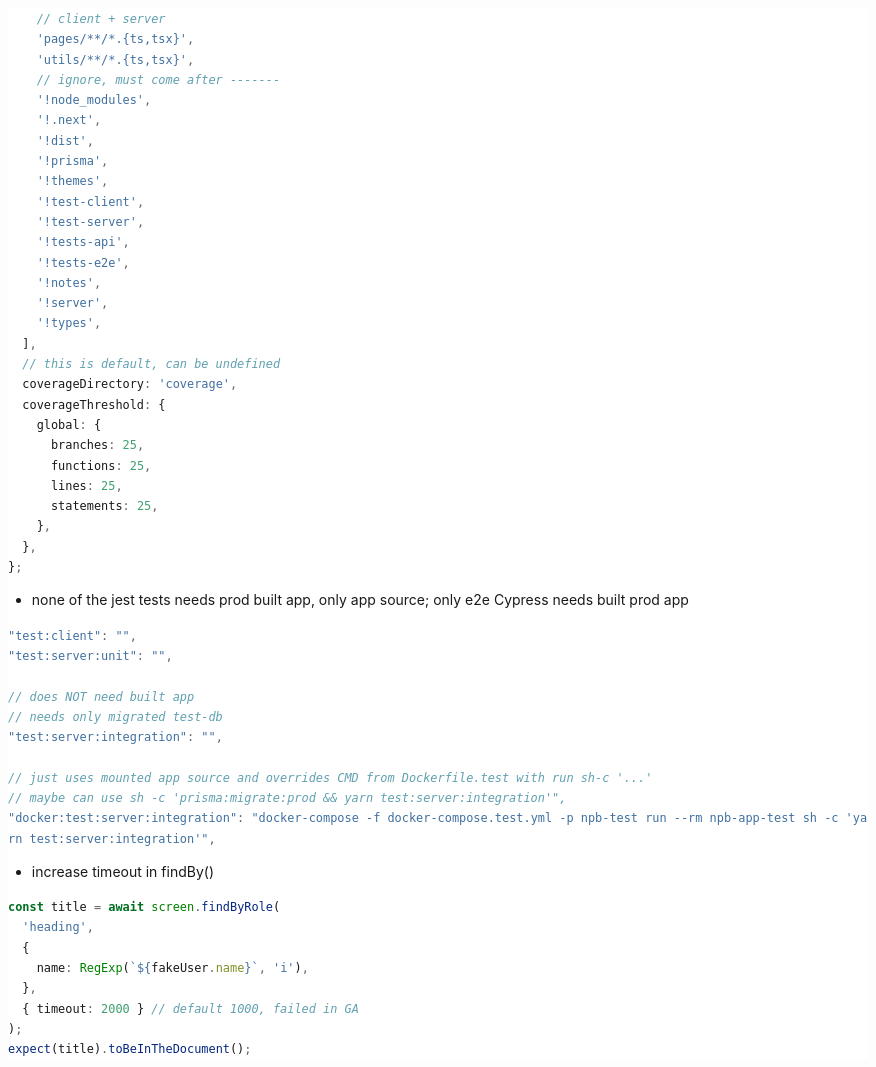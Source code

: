 ```ts
    // client + server
    'pages/**/*.{ts,tsx}',
    'utils/**/*.{ts,tsx}',
    // ignore, must come after -------
    '!node_modules',
    '!.next',
    '!dist',
    '!prisma',
    '!themes',
    '!test-client',
    '!test-server',
    '!tests-api',
    '!tests-e2e',
    '!notes',
    '!server',
    '!types',
  ],
  // this is default, can be undefined
  coverageDirectory: 'coverage',
  coverageThreshold: {
    global: {
      branches: 25,
      functions: 25,
      lines: 25,
      statements: 25,
    },
  },
};
```

- none of the jest tests needs prod built app, only app source; only e2e Cypress needs built prod app

```ts
"test:client": "",
"test:server:unit": "",

// does NOT need built app
// needs only migrated test-db
"test:server:integration": "",

// just uses mounted app source and overrides CMD from Dockerfile.test with run sh-c '...'
// maybe can use sh -c 'prisma:migrate:prod && yarn test:server:integration'",
"docker:test:server:integration": "docker-compose -f docker-compose.test.yml -p npb-test run --rm npb-app-test sh -c 'yarn test:server:integration'",

```

- increase timeout in findBy()

```ts
const title = await screen.findByRole(
  'heading',
  {
    name: RegExp(`${fakeUser.name}`, 'i'),
  },
  { timeout: 2000 } // default 1000, failed in GA
);
expect(title).toBeInTheDocument();
```
